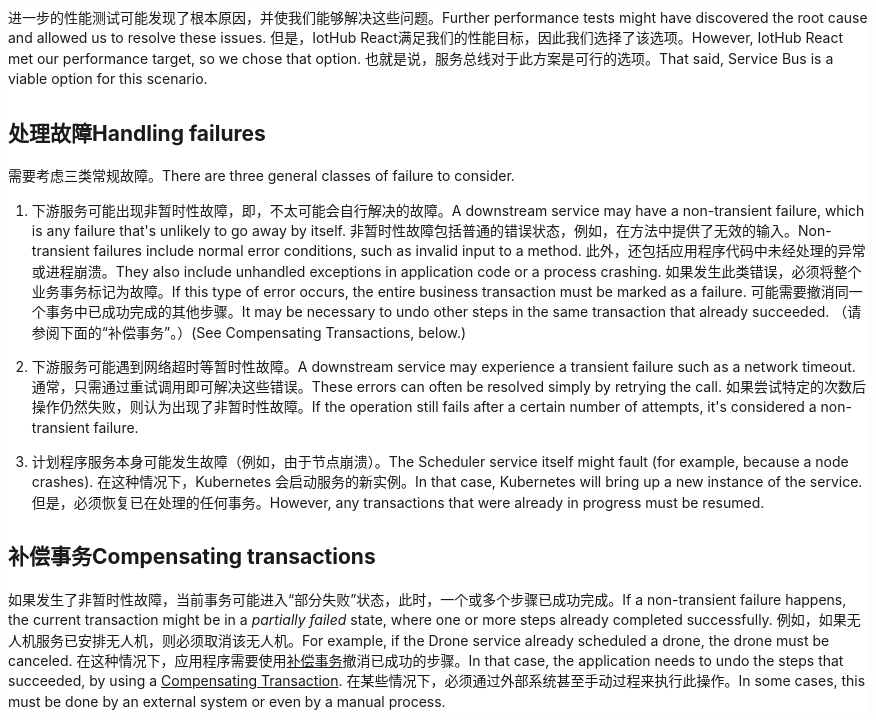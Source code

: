 <span data-ttu-id="8e920-253">进一步的性能测试可能发现了根本原因，并使我们能够解决这些问题。</span><span class="sxs-lookup"><span data-stu-id="8e920-253">Further performance tests might have discovered the root cause and allowed us to resolve these issues.</span></span> <span data-ttu-id="8e920-254">但是，IotHub React满足我们的性能目标，因此我们选择了该选项。</span><span class="sxs-lookup"><span data-stu-id="8e920-254">However, IotHub React met our performance target, so we chose that option.</span></span> <span data-ttu-id="8e920-255">也就是说，服务总线对于此方案是可行的选项。</span><span class="sxs-lookup"><span data-stu-id="8e920-255">That said, Service Bus is a viable option for this scenario.</span></span>

## <a name="handling-failures"></a><span data-ttu-id="8e920-256">处理故障</span><span class="sxs-lookup"><span data-stu-id="8e920-256">Handling failures</span></span> 

<span data-ttu-id="8e920-257">需要考虑三类常规故障。</span><span class="sxs-lookup"><span data-stu-id="8e920-257">There are three general classes of failure to consider.</span></span>

1. <span data-ttu-id="8e920-258">下游服务可能出现非暂时性故障，即，不太可能会自行解决的故障。</span><span class="sxs-lookup"><span data-stu-id="8e920-258">A downstream service may have a non-transient failure, which is any failure that's unlikely to go away by itself.</span></span> <span data-ttu-id="8e920-259">非暂时性故障包括普通的错误状态，例如，在方法中提供了无效的输入。</span><span class="sxs-lookup"><span data-stu-id="8e920-259">Non-transient failures include normal error conditions, such as invalid input to a method.</span></span> <span data-ttu-id="8e920-260">此外，还包括应用程序代码中未经处理的异常或进程崩溃。</span><span class="sxs-lookup"><span data-stu-id="8e920-260">They also include unhandled exceptions in application code or a process crashing.</span></span> <span data-ttu-id="8e920-261">如果发生此类错误，必须将整个业务事务标记为故障。</span><span class="sxs-lookup"><span data-stu-id="8e920-261">If this type of error occurs, the entire business transaction must be marked as a failure.</span></span> <span data-ttu-id="8e920-262">可能需要撤消同一个事务中已成功完成的其他步骤。</span><span class="sxs-lookup"><span data-stu-id="8e920-262">It may be necessary to undo other steps in the same transaction that already succeeded.</span></span> <span data-ttu-id="8e920-263">（请参阅下面的“补偿事务”。）</span><span class="sxs-lookup"><span data-stu-id="8e920-263">(See Compensating Transactions, below.)</span></span>
 
2. <span data-ttu-id="8e920-264">下游服务可能遇到网络超时等暂时性故障。</span><span class="sxs-lookup"><span data-stu-id="8e920-264">A downstream service may experience a transient failure such as a network timeout.</span></span> <span data-ttu-id="8e920-265">通常，只需通过重试调用即可解决这些错误。</span><span class="sxs-lookup"><span data-stu-id="8e920-265">These errors can often be resolved simply by retrying the call.</span></span> <span data-ttu-id="8e920-266">如果尝试特定的次数后操作仍然失败，则认为出现了非暂时性故障。</span><span class="sxs-lookup"><span data-stu-id="8e920-266">If the operation still fails after a certain number of attempts, it's considered a non-transient failure.</span></span> 

3. <span data-ttu-id="8e920-267">计划程序服务本身可能发生故障（例如，由于节点崩溃）。</span><span class="sxs-lookup"><span data-stu-id="8e920-267">The Scheduler service itself might fault (for example, because a node crashes).</span></span> <span data-ttu-id="8e920-268">在这种情况下，Kubernetes 会启动服务的新实例。</span><span class="sxs-lookup"><span data-stu-id="8e920-268">In that case, Kubernetes will bring up a new instance of the service.</span></span> <span data-ttu-id="8e920-269">但是，必须恢复已在处理的任何事务。</span><span class="sxs-lookup"><span data-stu-id="8e920-269">However, any transactions that were already in progress must be resumed.</span></span> 

## <a name="compensating-transactions"></a><span data-ttu-id="8e920-270">补偿事务</span><span class="sxs-lookup"><span data-stu-id="8e920-270">Compensating transactions</span></span>

<span data-ttu-id="8e920-271">如果发生了非暂时性故障，当前事务可能进入“部分失败”状态，此时，一个或多个步骤已成功完成。</span><span class="sxs-lookup"><span data-stu-id="8e920-271">If a non-transient failure happens, the current transaction might be in a *partially failed* state, where one or more steps already completed successfully.</span></span> <span data-ttu-id="8e920-272">例如，如果无人机服务已安排无人机，则必须取消该无人机。</span><span class="sxs-lookup"><span data-stu-id="8e920-272">For example, if the Drone service already scheduled a drone, the drone must be canceled.</span></span> <span data-ttu-id="8e920-273">在这种情况下，应用程序需要使用[补偿事务](../patterns/compensating-transaction.md)撤消已成功的步骤。</span><span class="sxs-lookup"><span data-stu-id="8e920-273">In that case, the application needs to undo the steps that succeeded, by using a [Compensating Transaction](../patterns/compensating-transaction.md).</span></span> <span data-ttu-id="8e920-274">在某些情况下，必须通过外部系统甚至手动过程来执行此操作。</span><span class="sxs-lookup"><span data-stu-id="8e920-274">In some cases, this must be done by an external system or even by a manual process.</span></span> 
